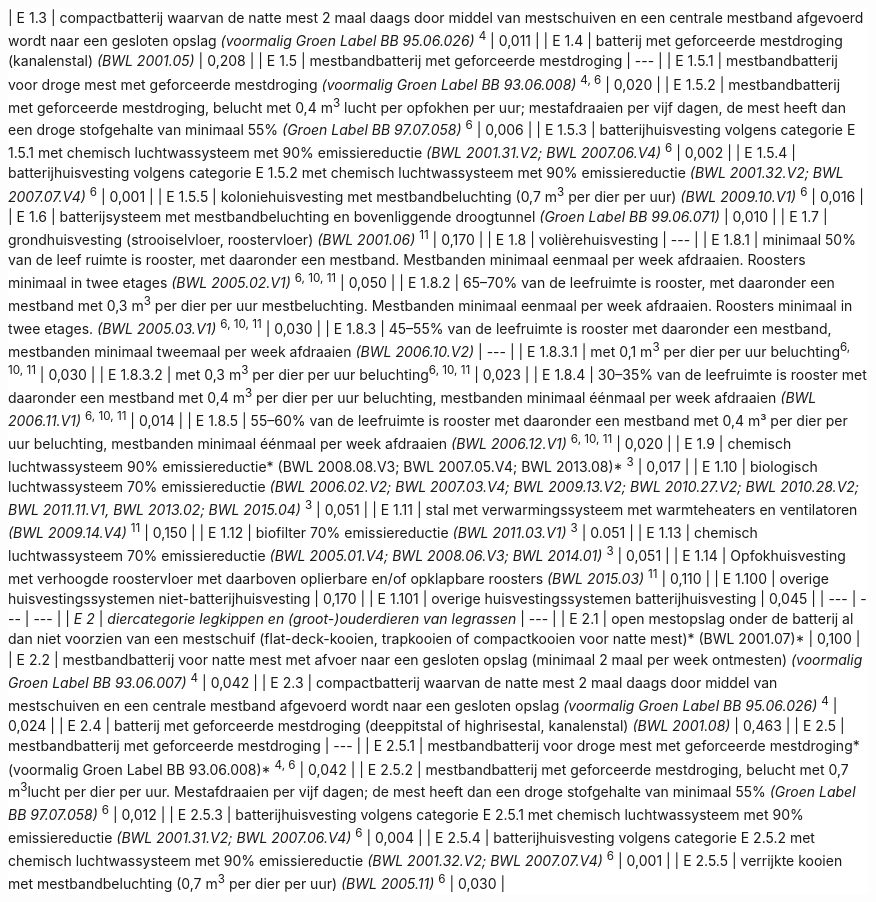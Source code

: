 | E 1.3  | compactbatterij waarvan de natte mest 2 maal daags door middel van mestschuiven en een centrale mestband afgevoerd wordt naar een gesloten opslag *(voormalig Groen Label BB 95.06.026)* <sup>4</sup>   | 0,011  |
| E 1.4  | batterij met geforceerde mestdroging (kanalenstal) *(BWL 2001.05)*   | 0,208  |
| E 1.5  | mestbandbatterij met geforceerde mestdroging  | --- |
| E 1.5.1  | mestbandbatterij voor droge mest met geforceerde mestdroging *(voormalig Groen Label BB 93.06.008)* <sup>4, 6</sup>   | 0,020  |
| E 1.5.2  | mestbandbatterij met geforceerde mestdroging, belucht met 0,4 m<sup>3</sup> lucht per opfokhen per uur; mestafdraaien per vijf dagen, de mest heeft dan een droge stofgehalte van minimaal 55% *(Groen Label BB 97.07.058)* <sup>6</sup>   | 0,006  |
| E 1.5.3  | batterijhuisvesting volgens categorie E 1.5.1 met chemisch luchtwassysteem met 90% emissiereductie *(BWL 2001.31.V2; BWL 2007.06.V4)* <sup>6</sup>   | 0,002  |
| E 1.5.4  | batterijhuisvesting volgens categorie E 1.5.2 met chemisch luchtwassysteem met 90% emissiereductie *(BWL 2001.32.V2; BWL 2007.07.V4)* <sup>6</sup>   | 0,001  |
| E 1.5.5  | koloniehuisvesting met mestbandbeluchting (0,7 m<sup>3</sup> per dier per uur) *(BWL 2009.10.V1)* <sup>6</sup>   | 0,016  |
| E 1.6  | batterijsysteem met mestbandbeluchting en bovenliggende droogtunnel *(Groen Label BB 99.06.071)*   | 0,010  |
| E 1.7  | grondhuisvesting (strooiselvloer, roostervloer) *(BWL 2001.06)* <sup>11</sup>   | 0,170  |
| E 1.8  | volièrehuisvesting  | --- |
| E 1.8.1  | minimaal 50% van de leef ruimte is rooster, met daaronder een mestband. Mestbanden minimaal eenmaal per week afdraaien. Roosters minimaal in twee etages *(BWL 2005.02.V1)* <sup>6, 10, 11</sup>   | 0,050  |
| E 1.8.2  | 65–70% van de leefruimte is rooster, met daaronder een mestband met 0,3 m<sup>3</sup> per dier per uur mestbeluchting. Mestbanden minimaal eenmaal per week afdraaien. Roosters minimaal in twee etages. *(BWL 2005.03.V1)* <sup>6, 10, 11</sup>   | 0,030  |
| E 1.8.3  | 45–55% van de leefruimte is rooster met daaronder een mestband, mestbanden minimaal tweemaal per week afdraaien *(BWL 2006.10.V2)*   | --- |
| E 1.8.3.1  | met 0,1 m<sup>3</sup> per dier per uur beluchting<sup>6, 10, 11</sup>   | 0,030  |
| E 1.8.3.2  | met 0,3 m<sup>3</sup> per dier per uur beluchting<sup>6, 10, 11</sup>   | 0,023  |
| E 1.8.4  | 30–35% van de leefruimte is rooster met daaronder een mestband met 0,4 m<sup>3</sup> per dier per uur beluchting, mestbanden minimaal éénmaal per week afdraaien *(BWL 2006.11.V1)* <sup>6, 10, 11</sup>   | 0,014  |
| E 1.8.5  | 55–60% van de leefruimte is rooster met daaronder een mestband met 0,4 m³ per dier per uur beluchting, mestbanden minimaal éénmaal per week afdraaien *(BWL 2006.12.V1)* <sup>6, 10, 11</sup>   | 0,020  |
| E 1.9  | chemisch luchtwassysteem 90% emissiereductie* (BWL 2008.08.V3; BWL 2007.05.V4; BWL 2013.08)* <sup>3</sup>   | 0,017  |
| E 1.10  | biologisch luchtwassysteem 70% emissiereductie *(BWL 2006.02.V2; BWL 2007.03.V4; BWL 2009.13.V2; BWL 2010.27.V2; BWL 2010.28.V2; BWL 2011.11.V1, BWL 2013.02; BWL 2015.04)* <sup>3</sup>   | 0,051  |
| E 1.11  | stal met verwarmingssysteem met warmteheaters en ventilatoren *(BWL 2009.14.V4)* <sup>11</sup>   | 0,150  |
| E 1.12  | biofilter 70% emissiereductie *(BWL 2011.03.V1)* <sup>3</sup>   | 0.051  |
| E 1.13  | chemisch luchtwassysteem 70% emissiereductie *(BWL 2005.01.V4; BWL 2008.06.V3; BWL 2014.01)* <sup>3</sup>   | 0,051  |
| E 1.14  | Opfokhuisvesting met verhoogde roostervloer met daarboven oplierbare en/of opklapbare roosters *(BWL 2015.03)* <sup>11</sup>   | 0,110  |
| E 1.100  | overige huisvestingssystemen niet-batterijhuisvesting  | 0,170  |
| E 1.101  | overige huisvestingssystemen batterijhuisvesting  | 0,045  |
| --- | --- | --- |
|  *E 2*   |  *diercategorie legkippen en (groot-)ouderdieren van legrassen*   | --- |
| E 2.1  | open mestopslag onder de batterij al dan niet voorzien van een mestschuif (flat-deck-kooien, trapkooien of compactkooien voor natte mest)* (BWL 2001.07)*   | 0,100  |
| E 2.2  | mestbandbatterij voor natte mest met afvoer naar een gesloten opslag (minimaal 2 maal per week ontmesten) *(voormalig Groen Label BB 93.06.007)* <sup>4</sup>   | 0,042  |
| E 2.3  | compactbatterij waarvan de natte mest 2 maal daags door middel van mestschuiven en een centrale mestband afgevoerd wordt naar een gesloten opslag *(voormalig Groen Label BB 95.06.026)* <sup>4</sup>   | 0,024  |
| E 2.4  | batterij met geforceerde mestdroging (deeppitstal of highrisestal, kanalenstal) *(BWL 2001.08)*   | 0,463  |
| E 2.5  | mestbandbatterij met geforceerde mestdroging  | --- |
| E 2.5.1  | mestbandbatterij voor droge mest met geforceerde mestdroging* (voormalig Groen Label BB 93.06.008)* <sup>4, 6</sup>   | 0,042  |
| E 2.5.2  | mestbandbatterij met geforceerde mestdroging, belucht met 0,7 m<sup>3</sup>lucht per dier per uur. Mestafdraaien per vijf dagen; de mest heeft dan een droge stofgehalte van minimaal 55% *(Groen Label BB 97.07.058)* <sup>6</sup>   | 0,012  |
| E 2.5.3  | batterijhuisvesting volgens categorie E 2.5.1 met chemisch luchtwassysteem met 90% emissiereductie *(BWL 2001.31.V2; BWL 2007.06.V4)* <sup>6</sup>   | 0,004  |
| E 2.5.4  | batterijhuisvesting volgens categorie E 2.5.2 met chemisch luchtwassysteem met 90% emissiereductie *(BWL 2001.32.V2; BWL 2007.07.V4)* <sup>6</sup>   | 0,001  |
| E 2.5.5  | verrijkte kooien met mestbandbeluchting (0,7 m<sup>3</sup> per dier per uur) *(BWL 2005.11)* <sup>6</sup>   | 0,030  |